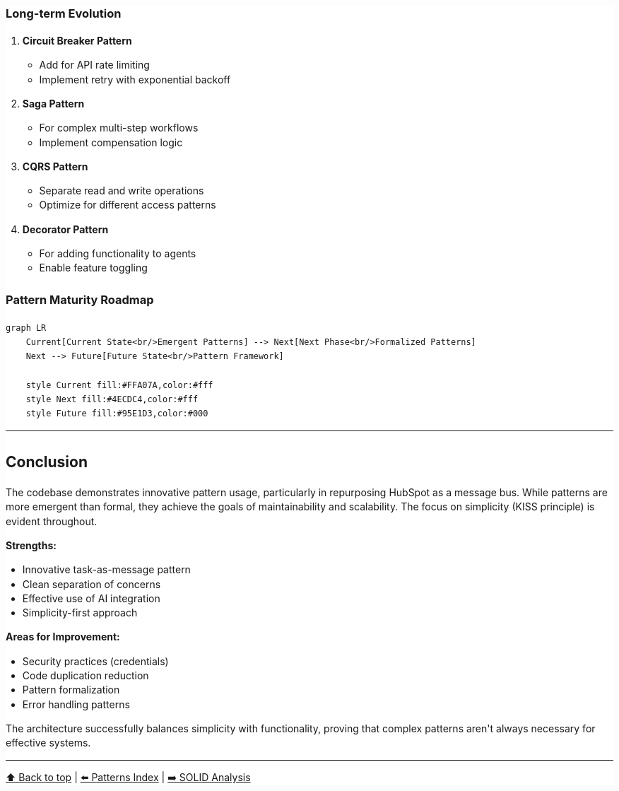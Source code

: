 ### Long-term Evolution

1. **Circuit Breaker Pattern**
   - Add for API rate limiting
   - Implement retry with exponential backoff

2. **Saga Pattern**
   - For complex multi-step workflows
   - Implement compensation logic

3. **CQRS Pattern**
   - Separate read and write operations
   - Optimize for different access patterns

4. **Decorator Pattern**
   - For adding functionality to agents
   - Enable feature toggling

### Pattern Maturity Roadmap

```mermaid
graph LR
    Current[Current State<br/>Emergent Patterns] --> Next[Next Phase<br/>Formalized Patterns]
    Next --> Future[Future State<br/>Pattern Framework]
    
    style Current fill:#FFA07A,color:#fff
    style Next fill:#4ECDC4,color:#fff
    style Future fill:#95E1D3,color:#000
```

---

## Conclusion

The codebase demonstrates innovative pattern usage, particularly in repurposing HubSpot as a message bus. While patterns are more emergent than formal, they achieve the goals of maintainability and scalability. The focus on simplicity (KISS principle) is evident throughout.

**Strengths:**
- Innovative task-as-message pattern
- Clean separation of concerns
- Effective use of AI integration
- Simplicity-first approach

**Areas for Improvement:**
- Security practices (credentials)
- Code duplication reduction
- Pattern formalization
- Error handling patterns

The architecture successfully balances simplicity with functionality, proving that complex patterns aren't always necessary for effective systems.

---

[⬆️ Back to top](#-table-of-contents) | [⬅️ Patterns Index](./index.md) | [➡️ SOLID Analysis](./solid-analysis.md)
